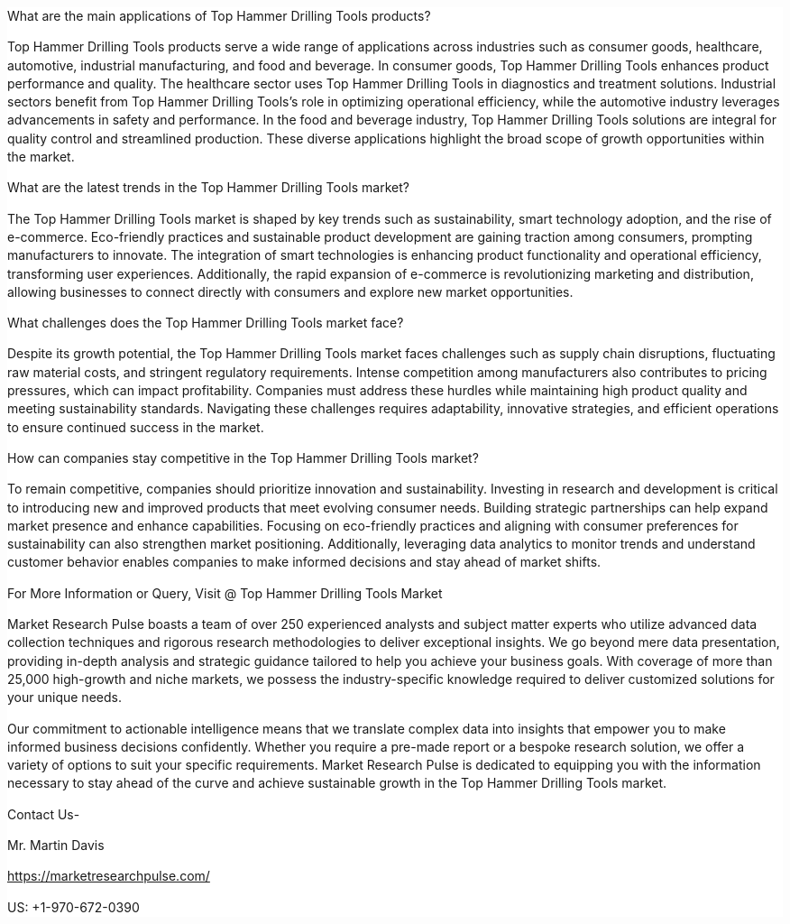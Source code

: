 What are the main applications of Top Hammer Drilling Tools products?

Top Hammer Drilling Tools products serve a wide range of applications across industries such as consumer goods, healthcare, automotive, industrial manufacturing, and food and beverage. In consumer goods, Top Hammer Drilling Tools enhances product performance and quality. The healthcare sector uses Top Hammer Drilling Tools in diagnostics and treatment solutions. Industrial sectors benefit from Top Hammer Drilling Tools’s role in optimizing operational efficiency, while the automotive industry leverages advancements in safety and performance. In the food and beverage industry, Top Hammer Drilling Tools solutions are integral for quality control and streamlined production. These diverse applications highlight the broad scope of growth opportunities within the market.

What are the latest trends in the Top Hammer Drilling Tools market?

The Top Hammer Drilling Tools market is shaped by key trends such as sustainability, smart technology adoption, and the rise of e-commerce. Eco-friendly practices and sustainable product development are gaining traction among consumers, prompting manufacturers to innovate. The integration of smart technologies is enhancing product functionality and operational efficiency, transforming user experiences. Additionally, the rapid expansion of e-commerce is revolutionizing marketing and distribution, allowing businesses to connect directly with consumers and explore new market opportunities.

What challenges does the Top Hammer Drilling Tools market face?

Despite its growth potential, the Top Hammer Drilling Tools market faces challenges such as supply chain disruptions, fluctuating raw material costs, and stringent regulatory requirements. Intense competition among manufacturers also contributes to pricing pressures, which can impact profitability. Companies must address these hurdles while maintaining high product quality and meeting sustainability standards. Navigating these challenges requires adaptability, innovative strategies, and efficient operations to ensure continued success in the market.

How can companies stay competitive in the Top Hammer Drilling Tools market?

To remain competitive, companies should prioritize innovation and sustainability. Investing in research and development is critical to introducing new and improved products that meet evolving consumer needs. Building strategic partnerships can help expand market presence and enhance capabilities. Focusing on eco-friendly practices and aligning with consumer preferences for sustainability can also strengthen market positioning. Additionally, leveraging data analytics to monitor trends and understand customer behavior enables companies to make informed decisions and stay ahead of market shifts.

For More Information or Query, Visit @ Top Hammer Drilling Tools Market

Market Research Pulse boasts a team of over 250 experienced analysts and subject matter experts who utilize advanced data collection techniques and rigorous research methodologies to deliver exceptional insights. We go beyond mere data presentation, providing in-depth analysis and strategic guidance tailored to help you achieve your business goals. With coverage of more than 25,000 high-growth and niche markets, we possess the industry-specific knowledge required to deliver customized solutions for your unique needs.

Our commitment to actionable intelligence means that we translate complex data into insights that empower you to make informed business decisions confidently. Whether you require a pre-made report or a bespoke research solution, we offer a variety of options to suit your specific requirements. Market Research Pulse is dedicated to equipping you with the information necessary to stay ahead of the curve and achieve sustainable growth in the Top Hammer Drilling Tools market.

Contact Us-

Mr. Martin Davis

https://marketresearchpulse.com/

US: +1-970-672-0390
